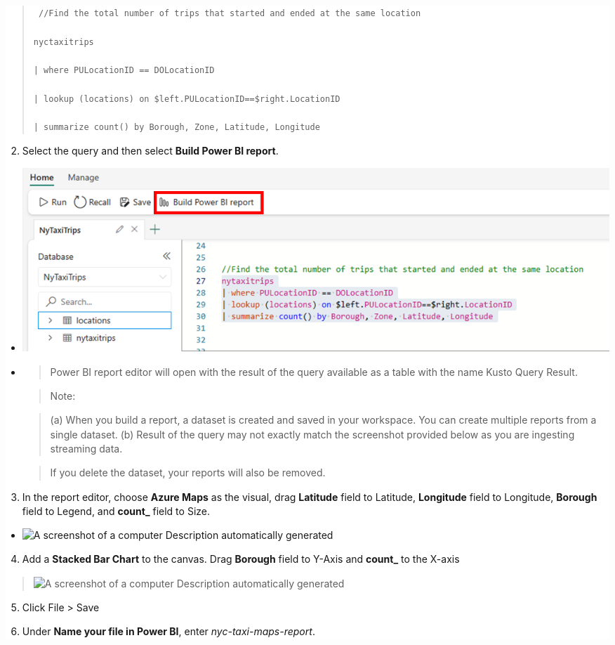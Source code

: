 >      //Find the total number of trips that started and ended at the same location
>
>     nyctaxitrips
>
>     | where PULocationID == DOLocationID
>
>     | lookup (locations) on $left.PULocationID==$right.LocationID
>
>     | summarize count() by Borough, Zone, Latitude, Longitude 

2.  Select the query and then select **Build Power BI report**.

-   ![](media/realtime-analytics-tutorial/image52.png)
- 
    > Power BI report editor will open with the result of the query
    > available as a table with the name Kusto Query Result.

    > Note:

    > \(a\) When you build a report, a dataset is created and saved in
    > your workspace. You can create multiple reports from a single
    > dataset. (b) Result of the query may not exactly match the
    > screenshot provided below as you are ingesting streaming data.

    > If you delete the dataset, your reports will also be removed.

3.  In the report editor, choose **Azure Maps** as the visual, drag
    **Latitude** field to Latitude, **Longitude** field to Longitude,
    **Borough** field to Legend, and **count\_** field to Size.

-   ![A screenshot of a computer Description automatically
    generated](media/realtime-analytics-tutorial/image53.png)

4.  Add a **Stacked Bar Chart** to the canvas. Drag **Borough** field to
    Y-Axis and **count\_** to the X-axis

> ![A screenshot of a computer Description automatically
> generated](media/realtime-analytics-tutorial/image54.png)

5.  Click File \> Save

6.  Under **Name your file in Power BI**, enter *nyc-taxi-maps-report*.
